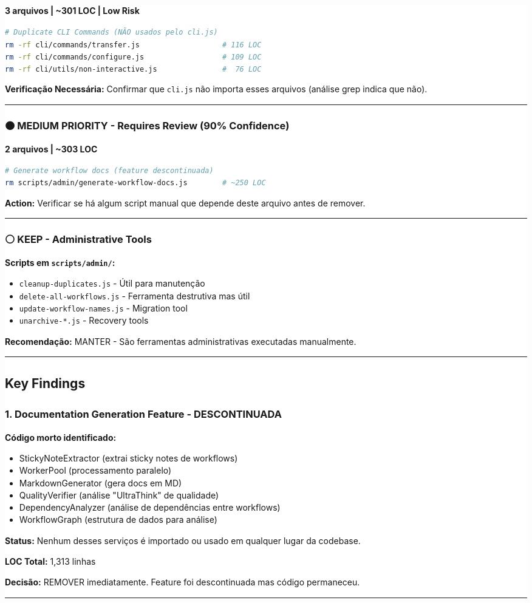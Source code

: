 **3 arquivos | ~301 LOC | Low Risk**

```bash
# Duplicate CLI Commands (NÃO usados pelo cli.js)
rm -rf cli/commands/transfer.js                   # 116 LOC
rm -rf cli/commands/configure.js                  # 109 LOC
rm -rf cli/utils/non-interactive.js               #  76 LOC
```

**Verificação Necessária:** Confirmar que `cli.js` não importa esses arquivos (análise grep indica que não).

---

### 🟠 MEDIUM PRIORITY - Requires Review (90% Confidence)

**2 arquivos | ~303 LOC**

```bash
# Generate workflow docs (feature descontinuada)
rm scripts/admin/generate-workflow-docs.js        # ~250 LOC
```

**Action:** Verificar se há algum script manual que depende deste arquivo antes de remover.

---

### ⚪ KEEP - Administrative Tools

**Scripts em `scripts/admin/`:**

- `cleanup-duplicates.js` - Útil para manutenção
- `delete-all-workflows.js` - Ferramenta destrutiva mas útil
- `update-workflow-names.js` - Migration tool
- `unarchive-*.js` - Recovery tools

**Recomendação:** MANTER - São ferramentas administrativas executadas manualmente.

---

## Key Findings

### 1. Documentation Generation Feature - DESCONTINUADA

**Código morto identificado:**
- StickyNoteExtractor (extrai sticky notes de workflows)
- WorkerPool (processamento paralelo)
- MarkdownGenerator (gera docs em MD)
- QualityVerifier (análise "UltraThink" de qualidade)
- DependencyAnalyzer (análise de dependências entre workflows)
- WorkflowGraph (estrutura de dados para análise)

**Status:** Nenhum desses serviços é importado ou usado em qualquer lugar da codebase.

**LOC Total:** 1,313 linhas

**Decisão:** REMOVER imediatamente. Feature foi descontinuada mas código permaneceu.

---